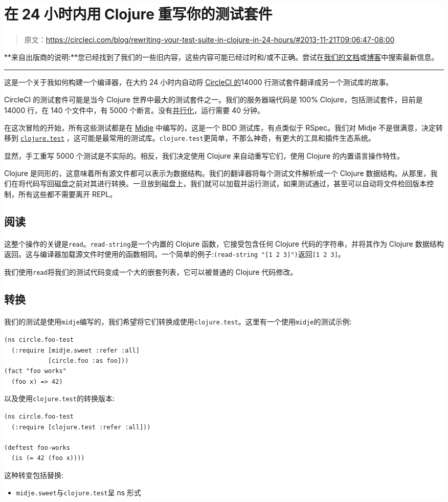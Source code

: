 # 在 24 小时内用 Clojure 重写你的测试套件

> 原文：<https://circleci.com/blog/rewriting-your-test-suite-in-clojure-in-24-hours/#2013-11-21T09:06:47-08:00>

**来自出版商的说明:**您已经找到了我们的一些旧内容，这些内容可能已经过时和/或不正确。尝试在[我们的文档](https://circleci.com/docs/)或[博客](https://circleci.com/blog/)中搜索最新信息。

* * *

这是一个关于我如何构建一个编译器，在大约 24 小时内自动将 [CircleCI 的](https://circleci.com)14000 行测试套件翻译成另一个测试库的故事。

CircleCI 的测试套件可能是当今 Clojure 世界中最大的测试套件之一。我们的服务器端代码是 100% Clojure，包括测试套件，目前是 14000 行，在 140 个文件中，有 5000 个断言。没有[并行化](https://circleci.com/docs/1.0/how-parallelism-works/)，运行需要 40 分钟。

在这次冒险的开始，所有这些测试都是在 [Midje](https://github.com/marick/Midje) 中编写的，这是一个 BDD 测试库，有点类似于 RSpec。我们对 Midje 不是很满意，决定转移到 [`clojure.test`](http://richhickey.github.io/clojure/clojure.test-api.html) ，这可能是最常用的测试库。`clojure.test`更简单，不那么神奇，有更大的工具和插件生态系统。

显然，手工重写 5000 个测试是不实际的。相反，我们决定使用 Clojure 来自动重写它们，使用 Clojure 的内置语言操作特性。

Clojure 是同形的，这意味着所有源文件都可以表示为数据结构。我们的翻译器将每个测试文件解析成一个 Clojure 数据结构。从那里，我们在将代码写回磁盘之前对其进行转换。一旦放到磁盘上，我们就可以加载并运行测试，如果测试通过，甚至可以自动将文件检回版本控制，所有这些都不需要离开 REPL。

## 阅读

这整个操作的关键是`read`。`read-string`是一个内置的 Clojure 函数，它接受包含任何 Clojure 代码的字符串，并将其作为 Clojure 数据结构返回。这与编译器加载源文件时使用的函数相同。一个简单的例子:`(read-string "[1 2 3]")`返回`[1 2 3]`。

我们使用`read`将我们的测试代码变成一个大的嵌套列表，它可以被普通的 Clojure 代码修改。

## 转换

我们的测试是使用`midje`编写的，我们希望将它们转换成使用`clojure.test`。这里有一个使用`midje`的测试示例:

```
(ns circle.foo-test
  (:require [midje.sweet :refer :all]
            [circle.foo :as foo]))
(fact "foo works"
  (foo x) => 42) 
```

以及使用`clojure.test`的转换版本:

```
(ns circle.foo-test
  (:require [clojure.test :refer :all]))

(deftest foo-works
  (is (= 42 (foo x)))) 
```

这种转变包括替换:

*   `midje.sweet`与`clojure.test`呈 ns 形式
